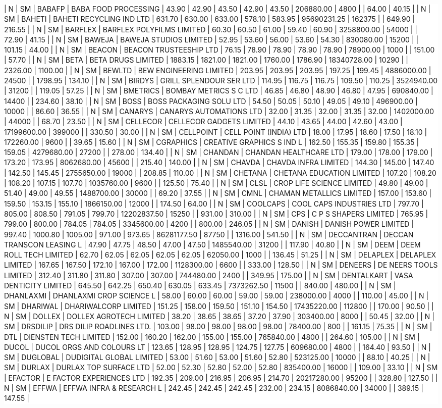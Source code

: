 | N | SM | BABAFP | BABA FOOD PROCESSING | 43.90 | 42.90 | 43.50 | 42.90 | 43.50 | 206880.00 | 4800 |  | 64.00 | 40.15 |
| N | SM | BAHETI | BAHETI RECYCLING IND LTD | 631.70 | 630.00 | 633.00 | 578.10 | 583.95 | 95690231.25 | 162375 |  | 649.90 | 216.55 |
| N | SM | BARFLEX | BARFLEX POLYFILMS LIMITED | 60.30 | 60.50 | 61.00 | 59.40 | 60.90 | 3258800.00 | 54000 |  | 72.90 | 41.15 |
| N | SM | BAWEJA | BAWEJA STUDIOS LIMITED | 52.95 | 53.60 | 56.00 | 53.60 | 54.30 | 830080.00 | 15200 |  | 101.15 | 44.00 |
| N | SM | BEACON | BEACON TRUSTEESHIP LTD | 76.15 | 78.90 | 78.90 | 78.90 | 78.90 | 78900.00 | 1000 |  | 151.00 | 57.70 |
| N | SM | BETA | BETA DRUGS LIMITED | 1883.15 | 1821.00 | 1821.00 | 1760.00 | 1786.90 | 18340728.00 | 10290 |  | 2326.00 | 1100.00 |
| N | SM | BEWLTD | BEW ENGINEERING LIMITED | 203.95 | 203.95 | 203.95 | 197.25 | 199.45 | 4886000.00 | 24500 |  | 1798.95 | 134.10 |
| N | SM | BIRDYS | GRILL SPLENDOUR SER LTD | 114.95 | 116.75 | 116.75 | 109.50 | 110.25 | 3524940.00 | 31200 |  | 119.05 | 57.25 |
| N | SM | BMETRICS | BOMBAY METRICS S C LTD | 46.85 | 46.80 | 48.90 | 46.80 | 47.95 | 690840.00 | 14400 |  | 234.60 | 38.10 |
| N | SM | BOSS | BOSS PACKAGING SOLU LTD | 54.50 | 50.05 | 50.10 | 49.05 | 49.10 | 496900.00 | 10000 |  | 86.60 | 36.55 |
| N | SM | CANARYS | CANARYS AUTOMATIONS LTD | 32.00 | 31.35 | 32.00 | 31.35 | 32.00 | 1402000.00 | 44000 |  | 68.70 | 23.50 |
| N | SM | CELLECOR | CELLECOR GADGETS LIMITED | 44.10 | 43.65 | 44.00 | 42.60 | 43.00 | 17199600.00 | 399000 |  | 330.50 | 30.00 |
| N | SM | CELLPOINT | CELL POINT (INDIA) LTD | 18.00 | 17.95 | 18.60 | 17.50 | 18.10 | 172260.00 | 9600 |  | 39.65 | 15.60 |
| N | SM | CGRAPHICS | CREATIVE GRAPHICS S IND L | 162.50 | 155.35 | 159.80 | 155.35 | 159.05 | 4279680.00 | 27200 |  | 278.00 | 134.40 |
| N | SM | CHANDAN | CHANDAN HEALTHCARE LTD | 179.00 | 178.00 | 179.00 | 173.20 | 173.95 | 8062680.00 | 45600 |  | 215.40 | 140.00 |
| N | SM | CHAVDA | CHAVDA INFRA LIMITED | 144.30 | 145.00 | 147.40 | 142.50 | 145.45 | 2755650.00 | 19000 |  | 208.85 | 110.00 |
| N | SM | CHETANA | CHETANA EDUCATION LIMITED | 107.20 | 108.20 | 108.20 | 107.15 | 107.70 | 1035760.00 | 9600 |  | 125.50 | 75.40 |
| N | SM | CLSL | CROP LIFE SCIENCE LIMITED | 49.80 | 49.00 | 51.40 | 49.00 | 49.55 | 1488700.00 | 30000 |  | 69.20 | 37.55 |
| N | SM | CMNL | CHAMAN METALLICS LIMITED | 157.00 | 153.60 | 159.50 | 153.15 | 155.10 | 1866150.00 | 12000 |  | 174.50 | 64.00 |
| N | SM | COOLCAPS | COOL CAPS INDUSTRIES LTD | 797.70 | 805.00 | 808.50 | 791.05 | 799.70 | 12202837.50 | 15250 |  | 931.00 | 310.00 |
| N | SM | CPS | C P S SHAPERS LIMITED | 765.95 | 799.00 | 800.00 | 784.05 | 784.05 | 3345600.00 | 4200 |  | 800.00 | 246.05 |
| N | SM | DANISH | DANISH POWER LIMITED | 997.40 | 1000.80 | 1005.00 | 971.00 | 973.65 | 86281177.50 | 87750 |  | 1316.00 | 541.50 |
| N | SM | DECCANTRAN | DECCAN TRANSCON LEASING L | 47.90 | 47.75 | 48.50 | 47.00 | 47.50 | 1485540.00 | 31200 |  | 117.90 | 40.80 |
| N | SM | DEEM | DEEM ROLL TECH LIMITED | 62.70 | 62.05 | 62.05 | 62.05 | 62.05 | 62050.00 | 1000 |  | 136.45 | 51.25 |
| N | SM | DELAPLEX | DELAPLEX LIMITED | 167.65 | 167.50 | 172.10 | 167.00 | 172.00 | 1128300.00 | 6600 |  | 333.00 | 128.50 |
| N | SM | DENEERS | DE NEERS TOOLS LIMITED | 312.40 | 311.80 | 311.80 | 307.00 | 307.00 | 744480.00 | 2400 |  | 349.95 | 175.00 |
| N | SM | DENTALKART | VASA DENTICITY LIMITED | 645.50 | 642.25 | 650.40 | 630.05 | 633.45 | 7373262.50 | 11500 |  | 840.00 | 480.00 |
| N | SM | DHANLAXMI | DHANLAXMI CROP SCIENCE L | 58.00 | 60.00 | 60.00 | 59.00 | 59.00 | 238000.00 | 4000 |  | 110.00 | 45.00 |
| N | SM | DHARIWAL | DHARIWALCORP LIMITED | 151.25 | 158.00 | 159.50 | 151.10 | 154.50 | 17435220.00 | 112800 |  | 170.00 | 90.50 |
| N | SM | DOLLEX | DOLLEX AGROTECH LIMITED | 38.20 | 38.65 | 38.65 | 37.20 | 37.90 | 303400.00 | 8000 |  | 50.45 | 32.00 |
| N | SM | DRSDILIP | DRS DILIP ROADLINES LTD. | 103.00 | 98.00 | 98.00 | 98.00 | 98.00 | 78400.00 | 800 |  | 161.15 | 75.35 |
| N | SM | DTL | DIENSTEN TECH LIMITED | 152.00 | 160.20 | 162.00 | 155.00 | 155.00 | 765840.00 | 4800 |  | 264.60 | 105.00 |
| N | SM | DUCOL | DUCOL ORGS AND COLOURS LT | 123.65 | 128.95 | 128.95 | 124.75 | 127.75 | 609680.00 | 4800 |  | 164.40 | 93.50 |
| N | SM | DUGLOBAL | DUDIGITAL GLOBAL LIMITED | 53.00 | 51.60 | 53.00 | 51.60 | 52.80 | 523125.00 | 10000 |  | 88.10 | 40.25 |
| N | SM | DURLAX | DURLAX TOP SURFACE LTD | 52.00 | 52.30 | 52.80 | 52.00 | 52.80 | 835400.00 | 16000 |  | 109.00 | 33.10 |
| N | SM | EFACTOR | E FACTOR EXPERIENCES LTD | 192.35 | 209.00 | 216.95 | 206.95 | 214.70 | 20217280.00 | 95200 |  | 328.80 | 127.50 |
| N | SM | EFFWA | EFFWA INFRA & RESEARCH L | 242.45 | 242.45 | 242.45 | 232.00 | 234.15 | 8086840.00 | 34000 |  | 389.15 | 147.55 |